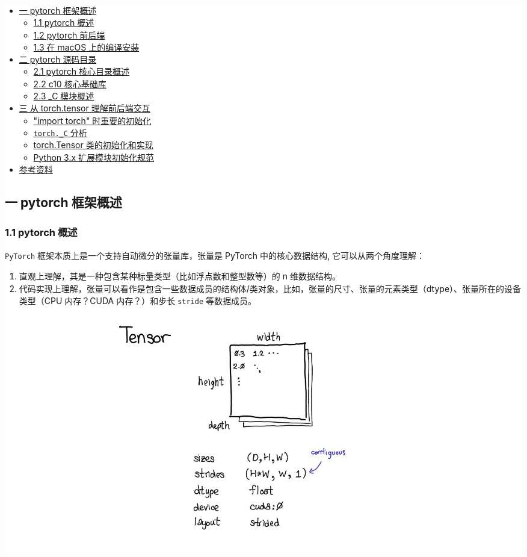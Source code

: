 - [一 pytorch 框架概述](#一-pytorch-框架概述)
  - [1.1 pytorch 概述](#11-pytorch-概述)
  - [1.2 pytorch 前后端](#12-pytorch-前后端)
  - [1.3 在 macOS 上的编译安装](#13-在-macos-上的编译安装)
- [二 pytorch 源码目录](#二-pytorch-源码目录)
  - [2.1 pytorch 核心目录概述](#21-pytorch-核心目录概述)
  - [2.2 c10 核心基础库](#22-c10-核心基础库)
  - [2.3 \_C 模块概述](#23-_c-模块概述)
- [三 从 torch.tensor 理解前后端交互](#三-从-torchtensor-理解前后端交互)
  - ["import torch" 时重要的初始化](#import-torch-时重要的初始化)
  - [`torch._C` 分析](#torch_c-分析)
  - [torch.Tensor 类的初始化和实现](#torchtensor-类的初始化和实现)
  - [Python 3.x 扩展模块初始化规范](#python-3x-扩展模块初始化规范)
- [参考资料](#参考资料)

## 一 pytorch 框架概述

### 1.1 pytorch 概述

`PyTorch` 框架本质上是一个支持自动微分的张量库，张量是 PyTorch 中的核心数据结构, 它可以从两个角度理解：
1. 直观上理解，其是一种包含某种标量类型（比如浮点数和整型数等）的 n 维数据结构。
2. 代码实现上理解，张量可以看作是包含一些数据成员的结构体/类对象，比如，张量的尺寸、张量的元素类型（dtype）、张量所在的设备类型（CPU 内存？CUDA 内存？）和步长 `stride` 等数据成员。

<div align="center">
<img src="../../images/pytorch/tensor_define.png" width="60%" alt="tensor_define">
</div>
